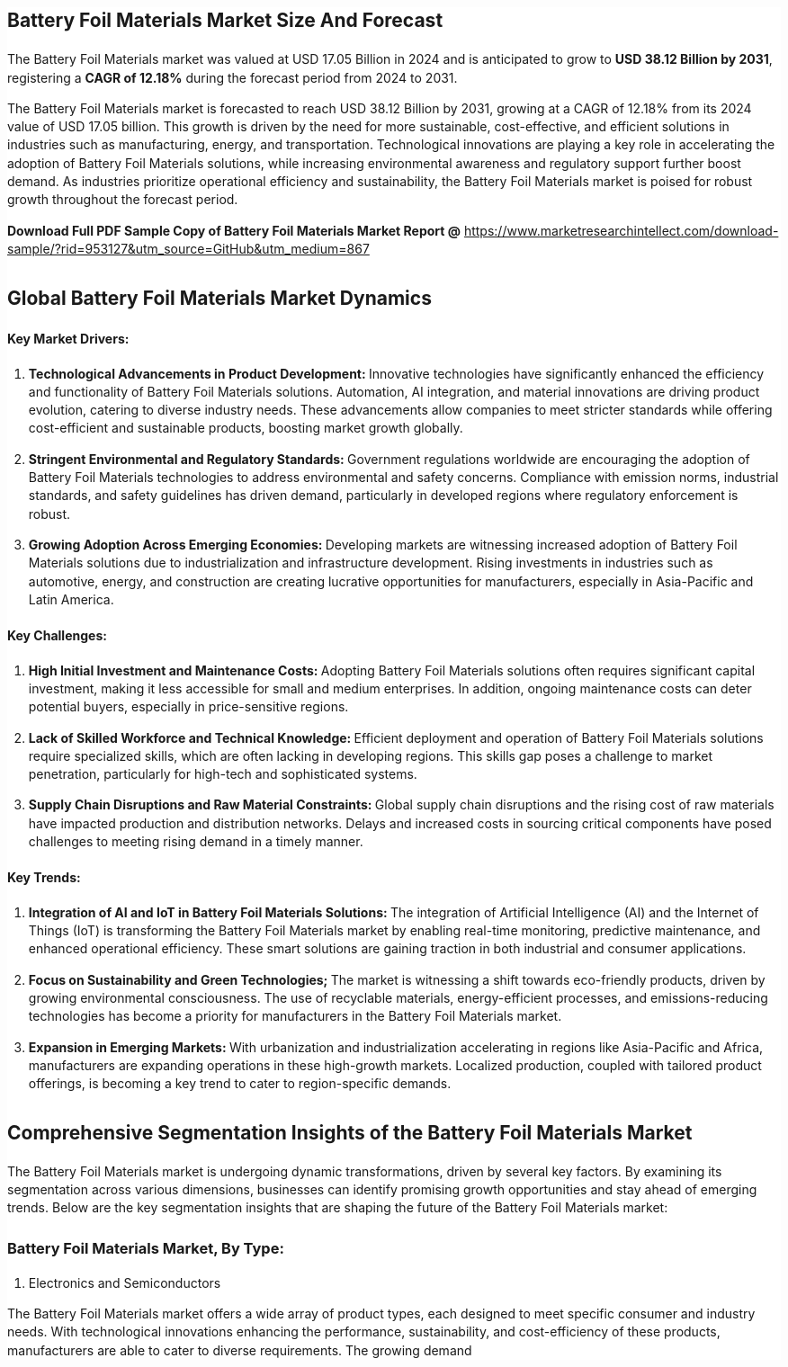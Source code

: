 <h2>Battery Foil Materials Market Size And Forecast</h2><p>The Battery Foil Materials market was valued at USD 17.05 Billion in 2024 and is anticipated to grow to <strong>USD 38.12 Billion by 2031</strong>, registering a <strong>CAGR of 12.18%</strong> during the forecast period from 2024 to 2031.</p><p>The Battery Foil Materials market is forecasted to reach USD 38.12 Billion by 2031, growing at a CAGR of 12.18% from its 2024 value of USD 17.05 billion. This growth is driven by the need for more sustainable, cost-effective, and efficient solutions in industries such as manufacturing, energy, and transportation. Technological innovations are playing a key role in accelerating the adoption of Battery Foil Materials solutions, while increasing environmental awareness and regulatory support further boost demand. As industries prioritize operational efficiency and sustainability, the Battery Foil Materials market is poised for robust growth throughout the forecast period.</p><p><strong>Download Full PDF Sample Copy of Battery Foil Materials Market Report @</strong>&nbsp;<a href="https://www.marketresearchintellect.com/download-sample/?rid=953127&amp;utm_source=GitHub&amp;utm_medium=867">https://www.marketresearchintellect.com/download-sample/?rid=953127&amp;utm_source=GitHub&amp;utm_medium=867</a></p><h2>Global Battery Foil Materials Market Dynamics</h2><h4><strong>Key Market Drivers:</strong></h4><ol><li><p><strong>Technological Advancements in Product Development:&nbsp;</strong>Innovative technologies have significantly enhanced the efficiency and functionality of Battery Foil Materials solutions. Automation, AI integration, and material innovations are driving product evolution, catering to diverse industry needs. These advancements allow companies to meet stricter standards while offering cost-efficient and sustainable products, boosting market growth globally.</p></li><li><p><strong>Stringent Environmental and Regulatory Standards:&nbsp;</strong>Government regulations worldwide are encouraging the adoption of Battery Foil Materials technologies to address environmental and safety concerns. Compliance with emission norms, industrial standards, and safety guidelines has driven demand, particularly in developed regions where regulatory enforcement is robust.</p></li><li><p><strong>Growing Adoption Across Emerging Economies:&nbsp;</strong>Developing markets are witnessing increased adoption of Battery Foil Materials solutions due to industrialization and infrastructure development. Rising investments in industries such as automotive, energy, and construction are creating lucrative opportunities for manufacturers, especially in Asia-Pacific and Latin America.</p></li></ol><h4><strong>Key Challenges:</strong></h4><ol><li><p><strong>High Initial Investment and Maintenance Costs:&nbsp;</strong>Adopting Battery Foil Materials solutions often requires significant capital investment, making it less accessible for small and medium enterprises. In addition, ongoing maintenance costs can deter potential buyers, especially in price-sensitive regions.</p></li><li><p><strong>Lack of Skilled Workforce and Technical Knowledge:&nbsp;</strong>Efficient deployment and operation of Battery Foil Materials solutions require specialized skills, which are often lacking in developing regions. This skills gap poses a challenge to market penetration, particularly for high-tech and sophisticated systems.</p></li><li><p><strong>Supply Chain Disruptions and Raw Material Constraints:&nbsp;</strong>Global supply chain disruptions and the rising cost of raw materials have impacted production and distribution networks. Delays and increased costs in sourcing critical components have posed challenges to meeting rising demand in a timely manner.</p></li></ol><h4><strong>Key Trends:</strong></h4><ol><li><p><strong>Integration of AI and IoT in Battery Foil Materials Solutions:&nbsp;</strong>The integration of Artificial Intelligence (AI) and the Internet of Things (IoT) is transforming the Battery Foil Materials market by enabling real-time monitoring, predictive maintenance, and enhanced operational efficiency. These smart solutions are gaining traction in both industrial and consumer applications.</p></li><li><p><strong>Focus on Sustainability and Green Technologies;&nbsp;</strong>The market is witnessing a shift towards eco-friendly products, driven by growing environmental consciousness. The use of recyclable materials, energy-efficient processes, and emissions-reducing technologies has become a priority for manufacturers in the Battery Foil Materials market.</p></li><li><p><strong>Expansion in Emerging Markets:&nbsp;</strong>With urbanization and industrialization accelerating in regions like Asia-Pacific and Africa, manufacturers are expanding operations in these high-growth markets. Localized production, coupled with tailored product offerings, is becoming a key trend to cater to region-specific demands.</p></li></ol><div class="article-main__content" data-test-id="publishing-text-block"><h2>Comprehensive Segmentation Insights of the Battery Foil Materials Market</h2><p>The Battery Foil Materials market is undergoing dynamic transformations, driven by several key factors. By examining its segmentation across various dimensions, businesses can identify promising growth opportunities and stay ahead of emerging trends. Below are the key segmentation insights that are shaping the future of the Battery Foil Materials market:</p><h3><strong>Battery Foil Materials Market, By Type:<br /></strong></h3><ol><li>Electronics and Semiconductors</li></ol><p>The Battery Foil Materials market offers a wide array of product types, each designed to meet specific consumer and industry needs. With technological innovations enhancing the performance, sustainability, and cost-efficiency of these products, manufacturers are able to cater to diverse requirements. The growing demand